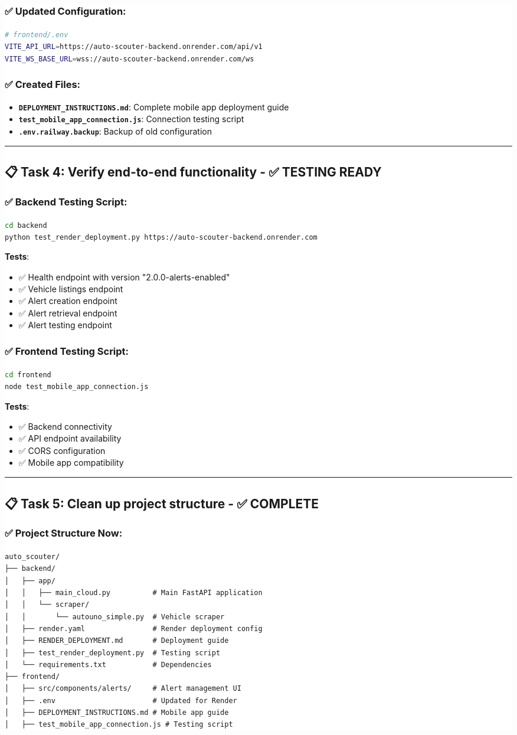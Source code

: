 ### ✅ Updated Configuration:
```bash
# frontend/.env
VITE_API_URL=https://auto-scouter-backend.onrender.com/api/v1
VITE_WS_BASE_URL=wss://auto-scouter-backend.onrender.com/ws
```

### ✅ Created Files:
- **`DEPLOYMENT_INSTRUCTIONS.md`**: Complete mobile app deployment guide
- **`test_mobile_app_connection.js`**: Connection testing script
- **`.env.railway.backup`**: Backup of old configuration

---

## 📋 Task 4: Verify end-to-end functionality - ✅ TESTING READY

### ✅ Backend Testing Script:
```bash
cd backend
python test_render_deployment.py https://auto-scouter-backend.onrender.com
```

**Tests**:
- ✅ Health endpoint with version "2.0.0-alerts-enabled"
- ✅ Vehicle listings endpoint
- ✅ Alert creation endpoint
- ✅ Alert retrieval endpoint
- ✅ Alert testing endpoint

### ✅ Frontend Testing Script:
```bash
cd frontend
node test_mobile_app_connection.js
```

**Tests**:
- ✅ Backend connectivity
- ✅ API endpoint availability
- ✅ CORS configuration
- ✅ Mobile app compatibility

---

## 📋 Task 5: Clean up project structure - ✅ COMPLETE

### ✅ Project Structure Now:
```
auto_scouter/
├── backend/
│   ├── app/
│   │   ├── main_cloud.py          # Main FastAPI application
│   │   └── scraper/
│   │       └── autouno_simple.py  # Vehicle scraper
│   ├── render.yaml                # Render deployment config
│   ├── RENDER_DEPLOYMENT.md       # Deployment guide
│   ├── test_render_deployment.py  # Testing script
│   └── requirements.txt           # Dependencies
├── frontend/
│   ├── src/components/alerts/     # Alert management UI
│   ├── .env                       # Updated for Render
│   ├── DEPLOYMENT_INSTRUCTIONS.md # Mobile app guide
│   ├── test_mobile_app_connection.js # Testing script
```